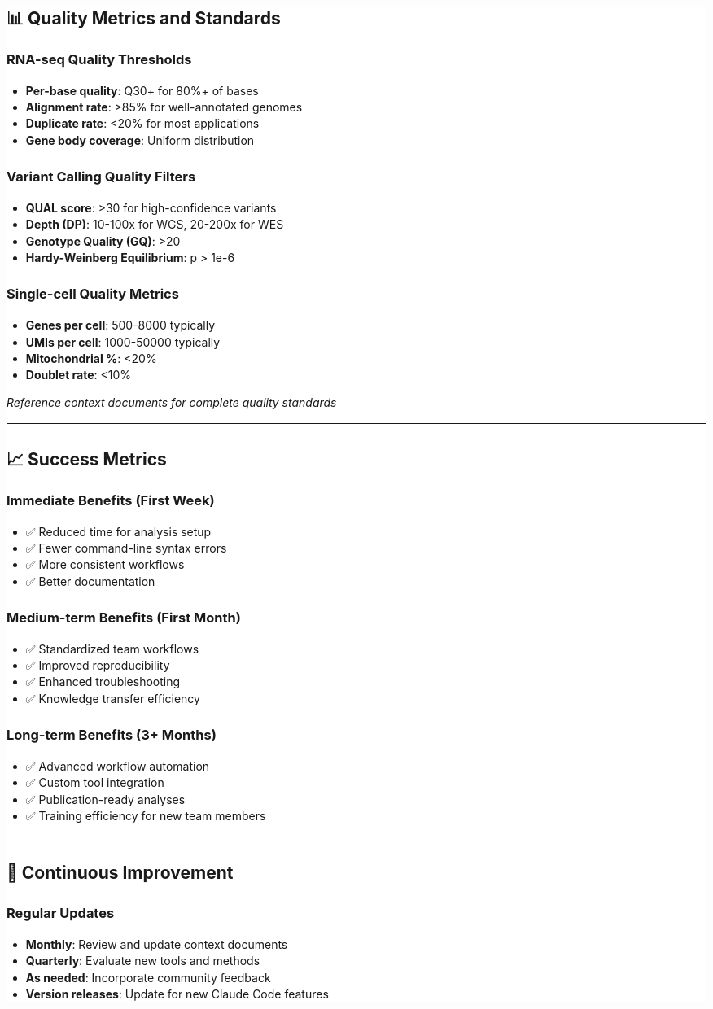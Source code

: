 ## 📊 Quality Metrics and Standards

### RNA-seq Quality Thresholds
- **Per-base quality**: Q30+ for 80%+ of bases
- **Alignment rate**: >85% for well-annotated genomes
- **Duplicate rate**: <20% for most applications
- **Gene body coverage**: Uniform distribution

### Variant Calling Quality Filters
- **QUAL score**: >30 for high-confidence variants
- **Depth (DP)**: 10-100x for WGS, 20-200x for WES
- **Genotype Quality (GQ)**: >20
- **Hardy-Weinberg Equilibrium**: p > 1e-6

### Single-cell Quality Metrics
- **Genes per cell**: 500-8000 typically
- **UMIs per cell**: 1000-50000 typically
- **Mitochondrial %**: <20%
- **Doublet rate**: <10%

*Reference context documents for complete quality standards*

---

## 📈 Success Metrics

### Immediate Benefits (First Week)
- ✅ Reduced time for analysis setup
- ✅ Fewer command-line syntax errors
- ✅ More consistent workflows
- ✅ Better documentation

### Medium-term Benefits (First Month)
- ✅ Standardized team workflows
- ✅ Improved reproducibility
- ✅ Enhanced troubleshooting
- ✅ Knowledge transfer efficiency

### Long-term Benefits (3+ Months)
- ✅ Advanced workflow automation
- ✅ Custom tool integration
- ✅ Publication-ready analyses
- ✅ Training efficiency for new team members

---

## 🔄 Continuous Improvement

### Regular Updates
- **Monthly**: Review and update context documents
- **Quarterly**: Evaluate new tools and methods
- **As needed**: Incorporate community feedback
- **Version releases**: Update for new Claude Code features
